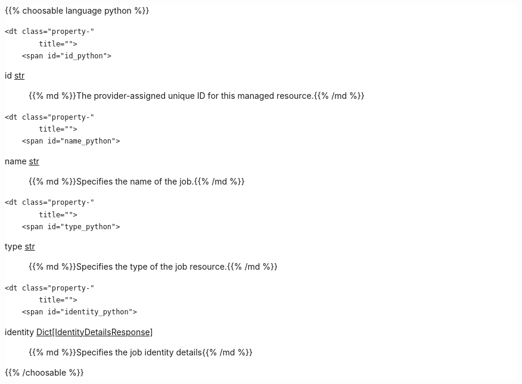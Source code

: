 {{% choosable language python %}}
<dl class="resources-properties">

    <dt class="property-"
            title="">
        <span id="id_python">
<a href="#id_python" style="color: inherit; text-decoration: inherit;">id</a>
</span> 
        <span class="property-indicator"></span>
        <span class="property-type"><a href="https://docs.python.org/3/library/stdtypes.html">str</a></span>
    </dt>
    <dd>{{% md %}}The provider-assigned unique ID for this managed resource.{{% /md %}}</dd>

    <dt class="property-"
            title="">
        <span id="name_python">
<a href="#name_python" style="color: inherit; text-decoration: inherit;">name</a>
</span> 
        <span class="property-indicator"></span>
        <span class="property-type"><a href="https://docs.python.org/3/library/stdtypes.html">str</a></span>
    </dt>
    <dd>{{% md %}}Specifies the name of the job.{{% /md %}}</dd>

    <dt class="property-"
            title="">
        <span id="type_python">
<a href="#type_python" style="color: inherit; text-decoration: inherit;">type</a>
</span> 
        <span class="property-indicator"></span>
        <span class="property-type"><a href="https://docs.python.org/3/library/stdtypes.html">str</a></span>
    </dt>
    <dd>{{% md %}}Specifies the type of the job resource.{{% /md %}}</dd>

    <dt class="property-"
            title="">
        <span id="identity_python">
<a href="#identity_python" style="color: inherit; text-decoration: inherit;">identity</a>
</span> 
        <span class="property-indicator"></span>
        <span class="property-type"><a href="#identitydetailsresponse">Dict[Identity<wbr>Details<wbr>Response]</a></span>
    </dt>
    <dd>{{% md %}}Specifies the job identity details{{% /md %}}</dd>

</dl>
{{% /choosable %}}






